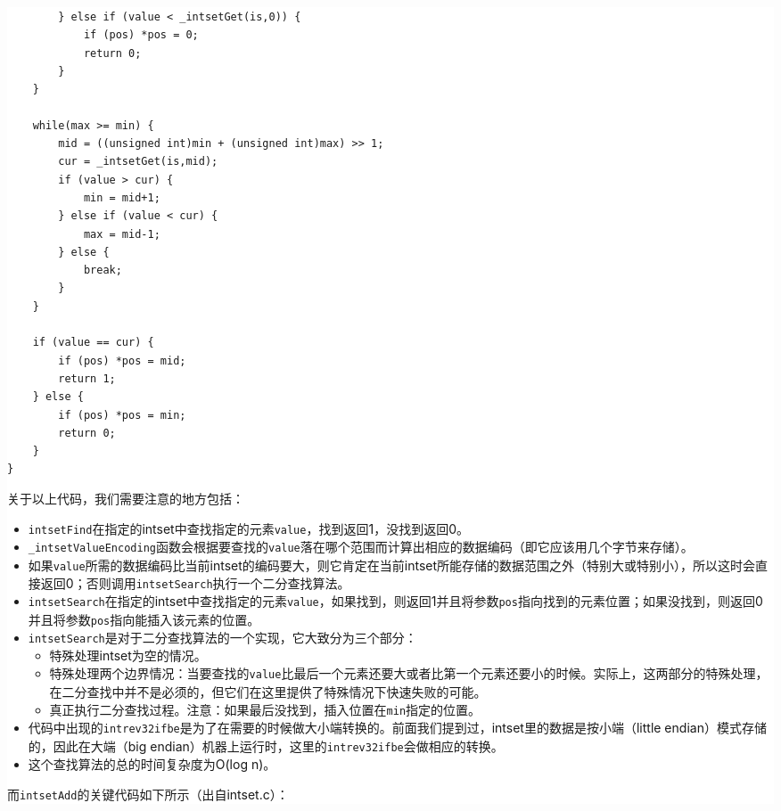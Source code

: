 ```
        } else if (value < _intsetGet(is,0)) {
            if (pos) *pos = 0;
            return 0;
        }
    }

    while(max >= min) {
        mid = ((unsigned int)min + (unsigned int)max) >> 1;
        cur = _intsetGet(is,mid);
        if (value > cur) {
            min = mid+1;
        } else if (value < cur) {
            max = mid-1;
        } else {
            break;
        }
    }

    if (value == cur) {
        if (pos) *pos = mid;
        return 1;
    } else {
        if (pos) *pos = min;
        return 0;
    }
}

```





关于以上代码，我们需要注意的地方包括：

*   `intsetFind`在指定的intset中查找指定的元素`value`，找到返回1，没找到返回0。
*   `_intsetValueEncoding`函数会根据要查找的`value`落在哪个范围而计算出相应的数据编码（即它应该用几个字节来存储）。
*   如果`value`所需的数据编码比当前intset的编码要大，则它肯定在当前intset所能存储的数据范围之外（特别大或特别小），所以这时会直接返回0；否则调用`intsetSearch`执行一个二分查找算法。
*   `intsetSearch`在指定的intset中查找指定的元素`value`，如果找到，则返回1并且将参数`pos`指向找到的元素位置；如果没找到，则返回0并且将参数`pos`指向能插入该元素的位置。
*   `intsetSearch`是对于二分查找算法的一个实现，它大致分为三个部分：
    *   特殊处理intset为空的情况。
    *   特殊处理两个边界情况：当要查找的`value`比最后一个元素还要大或者比第一个元素还要小的时候。实际上，这两部分的特殊处理，在二分查找中并不是必须的，但它们在这里提供了特殊情况下快速失败的可能。
    *   真正执行二分查找过程。注意：如果最后没找到，插入位置在`min`指定的位置。
*   代码中出现的`intrev32ifbe`是为了在需要的时候做大小端转换的。前面我们提到过，intset里的数据是按小端（little endian）模式存储的，因此在大端（big endian）机器上运行时，这里的`intrev32ifbe`会做相应的转换。
*   这个查找算法的总的时间复杂度为O(log n)。

而`intsetAdd`的关键代码如下所示（出自intset.c）：



